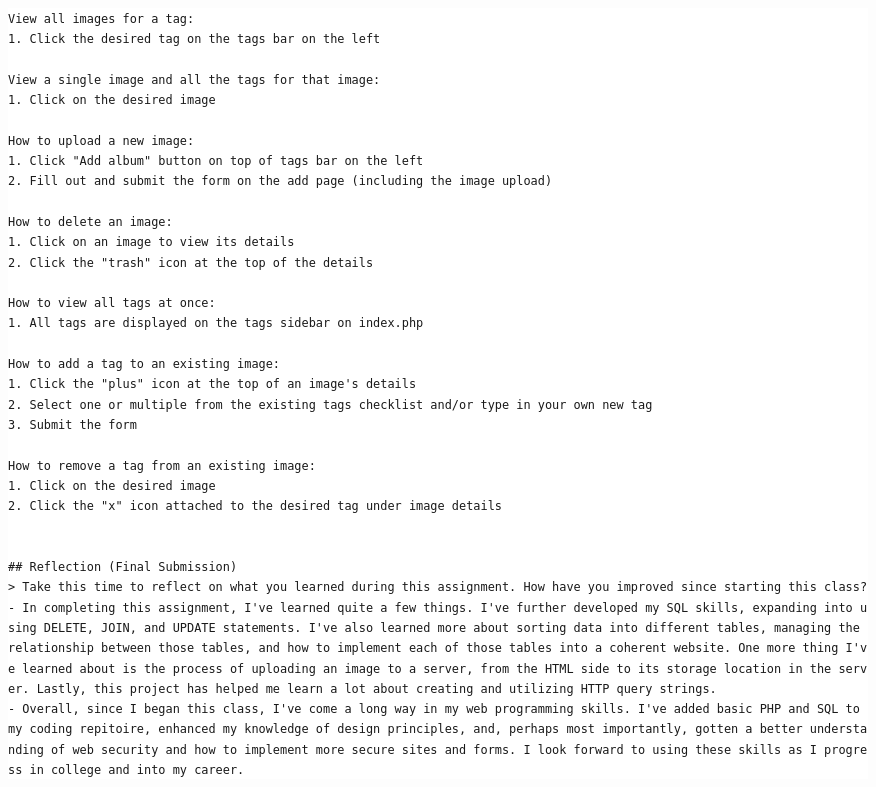   ```
View all images for a tag:
1. Click the desired tag on the tags bar on the left

View a single image and all the tags for that image:
1. Click on the desired image

How to upload a new image:
1. Click "Add album" button on top of tags bar on the left
2. Fill out and submit the form on the add page (including the image upload)

How to delete an image:
1. Click on an image to view its details
2. Click the "trash" icon at the top of the details

How to view all tags at once:
1. All tags are displayed on the tags sidebar on index.php

How to add a tag to an existing image:
1. Click the "plus" icon at the top of an image's details
2. Select one or multiple from the existing tags checklist and/or type in your own new tag
3. Submit the form

How to remove a tag from an existing image:
1. Click on the desired image
2. Click the "x" icon attached to the desired tag under image details


## Reflection (Final Submission)
> Take this time to reflect on what you learned during this assignment. How have you improved since starting this class?
 - In completing this assignment, I've learned quite a few things. I've further developed my SQL skills, expanding into using DELETE, JOIN, and UPDATE statements. I've also learned more about sorting data into different tables, managing the relationship between those tables, and how to implement each of those tables into a coherent website. One more thing I've learned about is the process of uploading an image to a server, from the HTML side to its storage location in the server. Lastly, this project has helped me learn a lot about creating and utilizing HTTP query strings.
 - Overall, since I began this class, I've come a long way in my web programming skills. I've added basic PHP and SQL to my coding repitoire, enhanced my knowledge of design principles, and, perhaps most importantly, gotten a better understanding of web security and how to implement more secure sites and forms. I look forward to using these skills as I progress in college and into my career.
